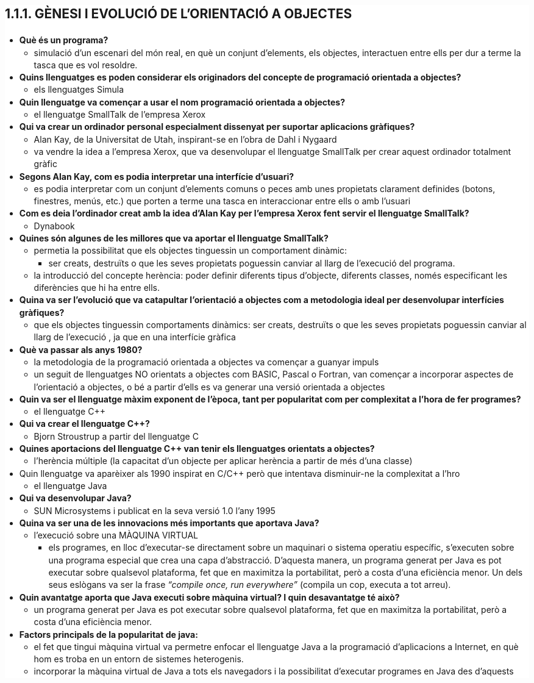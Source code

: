 ## 1.1.1. GÈNESI I EVOLUCIÓ DE L’ORIENTACIÓ A OBJECTES

- **Què és un programa?**
    - simulació d’un escenari del món real, en què un conjunt d’elements, els objectes, interactuen entre ells per dur a terme la tasca que es vol resoldre.
- **Quins llenguatges es poden considerar els originadors del concepte de programació orientada a objectes?**
    - els llenguatges Simula
- **Quin llenguatge va començar a usar el nom programació orientada a objectes?**
    - el llenguatge SmallTalk de l’empresa Xerox
- **Qui va crear un ordinador personal especialment dissenyat per suportar aplicacions gràfiques?**
    - Alan Kay, de la Universitat de Utah, inspirant-se en l’obra de Dahl i Nygaard
    - va vendre la idea a l’empresa Xerox, que va desenvolupar el llenguatge SmallTalk per crear aquest ordinador totalment gràfic
- **Segons Alan Kay, com es podia interpretar una interfície d’usuari?**
    - es podia interpretar com un conjunt d’elements comuns o peces amb unes propietats clarament definides (botons, finestres, menús, etc.) que porten a terme una tasca en interaccionar entre ells o amb l’usuari
- **Com es deia l’ordinador creat amb la idea d’Alan Kay per l’empresa Xerox fent servir el llenguatge SmallTalk?**
    - Dynabook
- **Quines són algunes de les millores que va aportar el llenguatge SmallTalk?**
    - permetia la possibilitat que els objectes tinguessin un comportament dinàmic:
        - ser creats, destruïts o que les seves propietats poguessin canviar al llarg de l’execució del programa.
    - la introducció del concepte herència: poder definir diferents tipus d’objecte, diferents classes, només especificant les diferències que hi ha entre ells.
- **Quina va ser l’evolució que va catapultar l’orientació a objectes com a metodologia ideal per desenvolupar interfícies gràfiques?**
    - que els objectes tinguessin comportaments dinàmics: ser creats, destruïts o que les seves propietats poguessin canviar al llarg de l’execució , ja que en una interfície gràfica
- **Què va passar als anys 1980?**
    - la metodologia de la programació orientada a objectes va començar a guanyar impuls
    - un seguit de llenguatges NO orientats a objectes com BASIC, Pascal o Fortran, van començar a incorporar aspectes de l’orientació a objectes, o bé a partir d’ells es va generar una versió orientada a objectes
- **Quin va ser el llenguatge màxim exponent de l’època, tant per popularitat com per complexitat a l’hora de fer programes?**
    - el llenguatge C++
- **Qui va crear el llenguatge C++?**
    - Bjorn Stroustrup a partir del llenguatge C
- **Quines aportacions del llenguatge C++ van tenir els llenguatges orientats a objectes?**
    - l’herència múltiple (la capacitat d’un objecte per aplicar herència a partir de més d’una classe)
- Quin llenguatge va aparèixer als 1990 inspirat en C/C++ però que intentava disminuir-ne la complexitat a l’hro
    - el llenguatge Java
- **Qui va desenvolupar Java?**
    - SUN Microsystems i publicat en la seva versió 1.0 l’any 1995
- **Quina va ser una de les innovacions més importants que aportava Java?**
    - l’execució sobre una MÀQUINA VIRTUAL
        - els programes, en lloc d’executar-se directament sobre un maquinari o sistema operatiu específic, s’executen sobre una programa especial que crea una capa d’abstracció. D’aquesta manera, un programa generat per Java es pot executar sobre qualsevol plataforma, fet que en maximitza la portabilitat, però a costa d’una eficiència menor. Un dels seus eslògans va ser la frase *“compile once, run everywhere”* (compila un cop, executa a tot arreu).
- **Quin avantatge aporta que Java executi sobre màquina virtual? I quin desavantatge té això?**
    - un programa generat per Java es pot executar sobre qualsevol plataforma, fet que en maximitza la portabilitat, però a costa d’una eficiència menor.
- **Factors principals de la popularitat de java:**
    - el fet que tingui màquina virtual va permetre enfocar el llenguatge Java a la programació d’aplicacions a Internet, en què hom es troba en un entorn de sistemes heterogenis.
    - incorporar la màquina virtual de Java a tots els navegadors i la possibilitat d’executar programes en Java des d’aquests